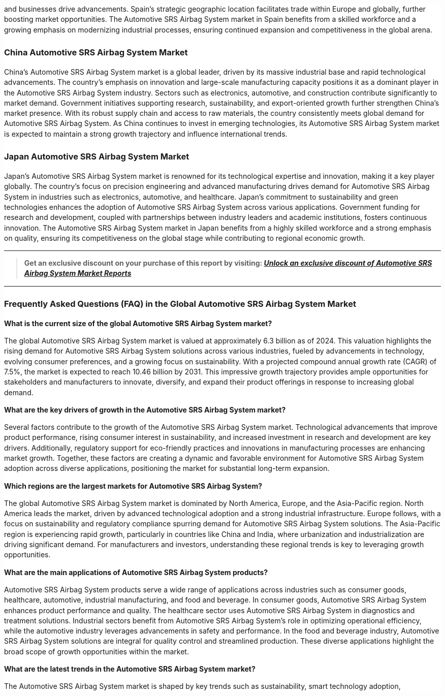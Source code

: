and businesses drive advancements. Spain&rsquo;s strategic geographic location facilitates trade within Europe and globally, further boosting market opportunities. The Automotive SRS Airbag System market in Spain benefits from a skilled workforce and a growing emphasis on modernizing industrial processes, ensuring continued expansion and competitiveness in the global arena.</p><h3>China Automotive SRS Airbag System Market</h3><p>China&rsquo;s Automotive SRS Airbag System market is a global leader, driven by its massive industrial base and rapid technological advancements. The country&rsquo;s emphasis on innovation and large-scale manufacturing capacity positions it as a dominant player in the Automotive SRS Airbag System industry. Sectors such as electronics, automotive, and construction contribute significantly to market demand. Government initiatives supporting research, sustainability, and export-oriented growth further strengthen China&rsquo;s market presence. With its robust supply chain and access to raw materials, the country consistently meets global demand for Automotive SRS Airbag System. As China continues to invest in emerging technologies, its Automotive SRS Airbag System market is expected to maintain a strong growth trajectory and influence international trends.</p><h3>Japan Automotive SRS Airbag System Market</h3><p>Japan&rsquo;s Automotive SRS Airbag System market is renowned for its technological expertise and innovation, making it a key player globally. The country&rsquo;s focus on precision engineering and advanced manufacturing drives demand for Automotive SRS Airbag System in industries such as electronics, automotive, and healthcare. Japan&rsquo;s commitment to sustainability and green technologies enhances the adoption of Automotive SRS Airbag System across various applications. Government funding for research and development, coupled with partnerships between industry leaders and academic institutions, fosters continuous innovation. The Automotive SRS Airbag System market in Japan benefits from a highly skilled workforce and a strong emphasis on quality, ensuring its competitiveness on the global stage while contributing to regional economic growth.</p><hr /><blockquote><p><strong>Get an exclusive discount on your purchase of this report by visiting: <em><a href="://marketresearchpulse.com/ask-for-discount/98137?utm_source=Github&amp;utm_medium=025">Unlock an exclusive discount of Automotive SRS Airbag System Market Reports</a></em>&nbsp;</strong></p></blockquote><hr /><h3>Frequently Asked Questions (FAQ) in the Global Automotive SRS Airbag System Market</h3><p><strong>What is the current size of the global Automotive SRS Airbag System market?</strong></p><p>The global Automotive SRS Airbag System market is valued at approximately 6.3 billion as of 2024. This valuation highlights the rising demand for Automotive SRS Airbag System solutions across various industries, fueled by advancements in technology, evolving consumer preferences, and a growing focus on sustainability. With a projected compound annual growth rate (CAGR) of 7.5%, the market is expected to reach 10.46 billion by 2031. This impressive growth trajectory provides ample opportunities for stakeholders and manufacturers to innovate, diversify, and expand their product offerings in response to increasing global demand.</p><p><strong>What are the key drivers of growth in the Automotive SRS Airbag System market?</strong></p><p>Several factors contribute to the growth of the Automotive SRS Airbag System market. Technological advancements that improve product performance, rising consumer interest in sustainability, and increased investment in research and development are key drivers. Additionally, regulatory support for eco-friendly practices and innovations in manufacturing processes are enhancing market growth. Together, these factors are creating a dynamic and favorable environment for Automotive SRS Airbag System adoption across diverse applications, positioning the market for substantial long-term expansion.</p><p><strong>Which regions are the largest markets for Automotive SRS Airbag System?</strong></p><p>The global Automotive SRS Airbag System market is dominated by North America, Europe, and the Asia-Pacific region. North America leads the market, driven by advanced technological adoption and a strong industrial infrastructure. Europe follows, with a focus on sustainability and regulatory compliance spurring demand for Automotive SRS Airbag System solutions. The Asia-Pacific region is experiencing rapid growth, particularly in countries like China and India, where urbanization and industrialization are driving significant demand. For manufacturers and investors, understanding these regional trends is key to leveraging growth opportunities.</p><p><strong>What are the main applications of Automotive SRS Airbag System products?</strong></p><p>Automotive SRS Airbag System products serve a wide range of applications across industries such as consumer goods, healthcare, automotive, industrial manufacturing, and food and beverage. In consumer goods, Automotive SRS Airbag System enhances product performance and quality. The healthcare sector uses Automotive SRS Airbag System in diagnostics and treatment solutions. Industrial sectors benefit from Automotive SRS Airbag System&rsquo;s role in optimizing operational efficiency, while the automotive industry leverages advancements in safety and performance. In the food and beverage industry, Automotive SRS Airbag System solutions are integral for quality control and streamlined production. These diverse applications highlight the broad scope of growth opportunities within the market.</p><p><strong>What are the latest trends in the Automotive SRS Airbag System market?</strong></p><p>The Automotive SRS Airbag System market is shaped by key trends such as sustainability, smart technology adoption,